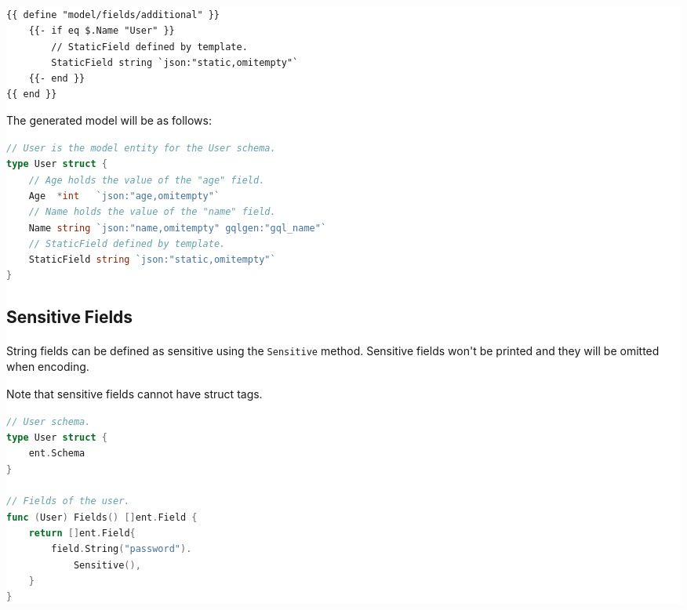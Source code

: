 ```gotemplate
{{ define "model/fields/additional" }}
	{{- if eq $.Name "User" }}
		// StaticField defined by template.
		StaticField string `json:"static,omitempty"`
	{{- end }}
{{ end }}
```

The generated model will be as follows:

```go
// User is the model entity for the User schema.
type User struct {
	// Age holds the value of the "age" field.
	Age  *int	`json:"age,omitempty"`
	// Name holds the value of the "name" field.
	Name string `json:"name,omitempty" gqlgen:"gql_name"` 
	// StaticField defined by template.
	StaticField string `json:"static,omitempty"`
}
```

## Sensitive Fields

String fields can be defined as sensitive using the `Sensitive` method. Sensitive fields
won't be printed and they will be omitted when encoding.  

Note that sensitive fields cannot have struct tags.

```go
// User schema.
type User struct {
	ent.Schema
}

// Fields of the user.
func (User) Fields() []ent.Field {
	return []ent.Field{
		field.String("password").
			Sensitive(),
	}
}
```
